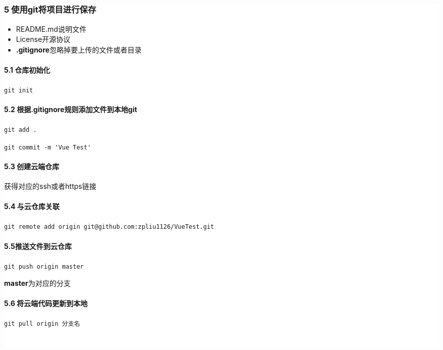 

### 5 使用git将项目进行保存

+ README.md说明文件
+ License开源协议
+ **.gitignore**忽略掉要上传的文件或者目录

#### 5.1 仓库初始化

`git init`

#### 5.2 根据.gitignore规则添加文件到本地git

`git add .`

`git commit -m 'Vue Test'`

#### 5.3 创建云端仓库

获得对应的ssh或者https链接

#### 5.4 与云仓库关联

`git remote add origin git@github.com:zpliu1126/VueTest.git`

#### 5.5推送文件到云仓库

`git push origin master`

**master**为对应的分支

#### 5.6 将云端代码更新到本地

`git pull origin 分支名`





​	